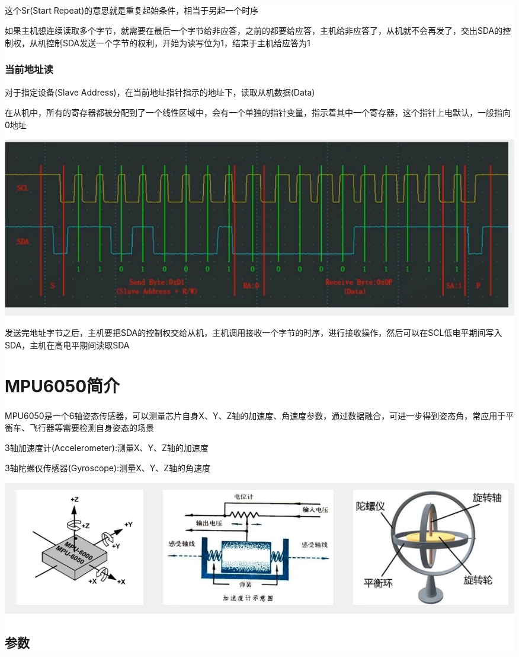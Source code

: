 这个Sr(Start Repeat)的意思就是重复起始条件，相当于另起一个时序

如果主机想连续读取多个字节，就需要在最后一个字节给非应答，之前的都要给应答，主机给非应答了，从机就不会再发了，交出SDA的控制权，从机控制SDA发送一个字节的权利，开始为读写位为1，结束于主机给应答为1 

### 当前地址读

对于指定设备(Slave Address)，在当前地址指针指示的地址下，读取从机数据(Data)

在从机中，所有的寄存器都被分配到了一个线性区域中，会有一个单独的指针变量，指示着其中一个寄存器，这个指针上电默认，一般指向0地址

![](../photo\当前地址读.png)

发送完地址字节之后，主机要把SDA的控制权交给从机，主机调用接收一个字节的时序，进行接收操作，然后可以在SCL低电平期间写入SDA，主机在高电平期间读取SDA

# MPU6050简介

MPU6050是一个6轴姿态传感器，可以测量芯片自身X、Y、Z轴的加速度、角速度参数，通过数据融合，可进一步得到姿态角，常应用于平衡车、飞行器等需要检测自身姿态的场景

3轴加速度计(Accelerometer):测量X、Y、Z轴的加速度

3轴陀螺仪传感器(Gyroscope):测量X、Y、Z轴的角速度

![](../photo/MPU6050.png)

## 参数
